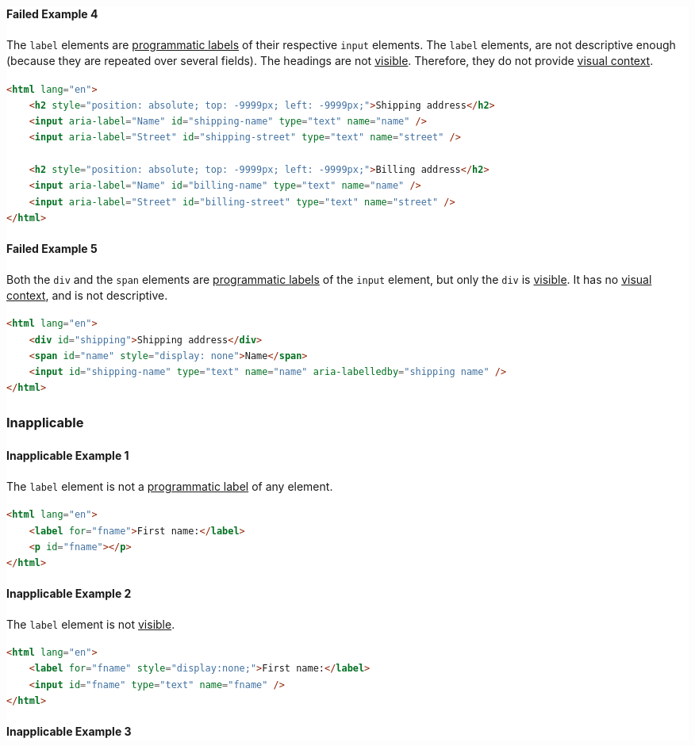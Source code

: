#### Failed Example 4

The `label` elements are [programmatic labels][programmatic label] of their respective `input` elements. The `label` elements, are not descriptive enough (because they are repeated over several fields). The headings are not [visible][]. Therefore, they do not provide [visual context][].

```html
<html lang="en">
	<h2 style="position: absolute; top: -9999px; left: -9999px;">Shipping address</h2>
	<input aria-label="Name" id="shipping-name" type="text" name="name" />
	<input aria-label="Street" id="shipping-street" type="text" name="street" />

	<h2 style="position: absolute; top: -9999px; left: -9999px;">Billing address</h2>
	<input aria-label="Name" id="billing-name" type="text" name="name" />
	<input aria-label="Street" id="billing-street" type="text" name="street" />
</html>
```

#### Failed Example 5

Both the `div` and the `span` elements are [programmatic labels][programmatic label] of the `input` element, but only the `div` is [visible][]. It has no [visual context][], and is not descriptive.

```html
<html lang="en">
	<div id="shipping">Shipping address</div>
	<span id="name" style="display: none">Name</span>
	<input id="shipping-name" type="text" name="name" aria-labelledby="shipping name" />
</html>
```

### Inapplicable

#### Inapplicable Example 1

The `label` element is not a [programmatic label][] of any element.

```html
<html lang="en">
	<label for="fname">First name:</label>
	<p id="fname"></p>
</html>
```

#### Inapplicable Example 2

The `label` element is not [visible][].

```html
<html lang="en">
	<label for="fname" style="display:none;">First name:</label>
	<input id="fname" type="text" name="fname" />
</html>
```

#### Inapplicable Example 3


[abstract]: https://www.w3.org/TR/wai-aria/#abstract_roles 'List of abstract roles'
[accessible name]: #accessible-name 'Definition of accessible name'
[aria11]: https://www.w3.org/TR/wai-aria-1.1/ 'Accessible Rich Internet Applications 1.1'
[included in the accessibility tree]: #included-in-the-accessibility-tree 'Definition of included in the accessibility tree'
[label]: https://www.w3.org/TR/WCAG21/#dfn-labels 'Definition of label'
[presentational roles conflict resolution]: https://www.w3.org/TR/wai-aria-1.1/#conflict_resolution_presentation_none 'Presentational Roles Conflict Resolution'
[programmatic label]: #programmatic-label 'Definition of programmatic label'
[sc246]: https://www.w3.org/WAI/WCAG21/#headings-and-labels.html 'Success Criterion 2.4.6: Headings and Labels'
[sc253]: https://www.w3.org/WAI/WCAG21/label-in-name 'Success Criterion 2.5.3: Label in Name'
[sc412]: https://www.w3.org/WAI/WCAG21/#name-role-value 'Success Criterion 4.1.2: Name, Role and Value'
[semantic role]: #semantic-role 'Definition of semantic role'
[usc246]: https://www.w3.org/WAI/WCAG21/Understanding/headings-and-labels.html 'Understanding SC 2.4.6: Headings and Labels'
[usc412]: https://www.w3.org/WAI/WCAG21/Understanding/name-role-value 'Understanding SC 4.1.2: Name, Role and Value'
[visible]: #visible 'Definition of visible'
[visual context]: #visual-context 'Definition of visual context'
[wai-aria specifications]: #wai-aria-specifications 'Definition of WAI-ARIA specifications'
[wcag21]: https://www.w3.org/TR/WCAG21/ 'Web Content Accessibility Guidelines 2.1'